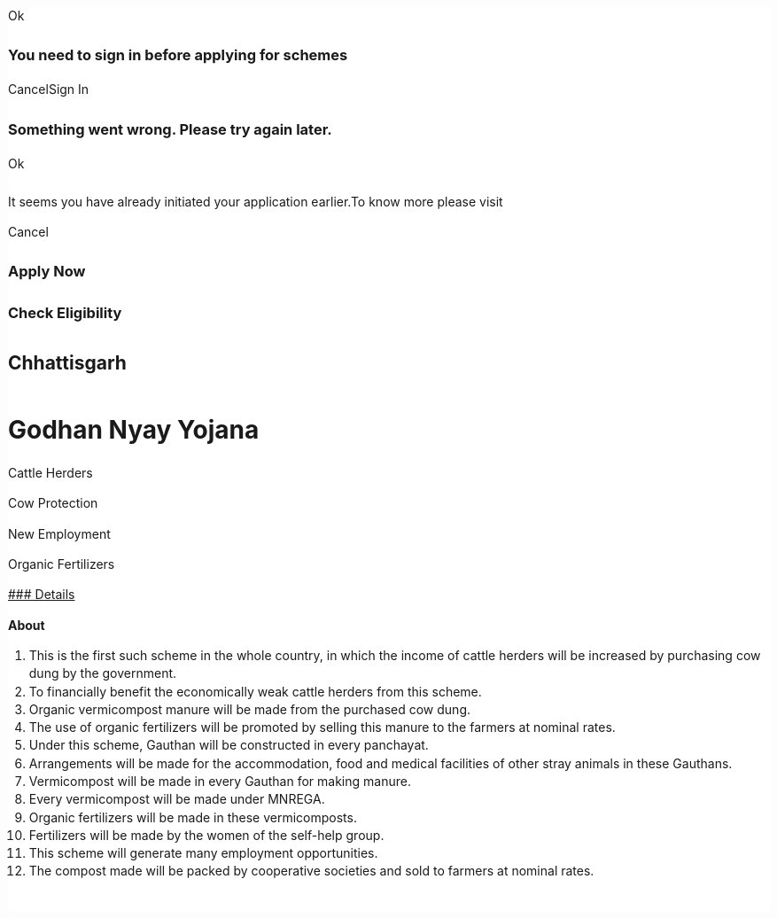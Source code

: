 Ok

### 

### You need to sign in before applying for schemes

CancelSign In

### Something went wrong. Please try again later.

Ok

### 

It seems you have already initiated your application earlier.To know more please visit

Cancel

### Apply Now

### Check Eligibility

Chhattisgarh
------------

Godhan Nyay Yojana
==================

Cattle Herders

Cow Protection

New Employment

Organic Fertilizers

[### Details](https://www.myscheme.gov.in/schemes/gny#details)

**About**

1.  This is the first such scheme in the whole country, in which the income of cattle herders will be increased by purchasing cow dung by the government.
2.  To financially benefit the economically weak cattle herders from this scheme.
3.  Organic vermicompost manure will be made from the purchased cow dung.
4.  The use of organic fertilizers will be promoted by selling this manure to the farmers at nominal rates.
5.  Under this scheme, Gauthan will be constructed in every panchayat.
6.  Arrangements will be made for the accommodation, food and medical facilities of other stray animals in these Gauthans.
7.  Vermicompost will be made in every Gauthan for making manure.
8.  Every vermicompost will be made under MNREGA.
9.  Organic fertilizers will be made in these vermicomposts.
10.  Fertilizers will be made by the women of the self-help group.
11.  This scheme will generate many employment opportunities.
12.  The compost made will be packed by cooperative societies and sold to farmers at nominal rates.

﻿
